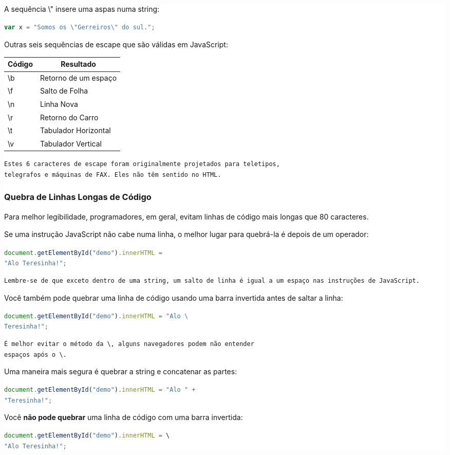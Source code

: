 A sequência \\"  insere uma aspas numa string:

```javascript
var x = "Somos os \"Gerreiros\" do sul.";
```

Outras seis sequências de escape que são válidas em JavaScript:

Código | Resultado
-------|------------------
\\b  | Retorno de um espaço
\\f  | Salto de Folha
\\n  | Linha Nova
\\r  | Retorno do Carro
\\t	 | Tabulador Horizontal
\\v  | Tabulador Vertical

    Estes 6 caracteres de escape foram originalmente projetados para teletipos,
    telegrafos e máquinas de FAX. Eles não têm sentido no HTML.

### Quebra de Linhas Longas de Código

Para melhor legibilidade, programadores, em geral, evitam linhas de código mais longas que 80 caracteres.

Se uma instrução JavaScript não cabe numa linha, o melhor lugar para quebrá-la é depois de um operador:

```javascript
document.getElementById("demo").innerHTML =
"Alo Teresinha!";
```

    Lembre-se de que exceto dentro de uma string, um salto de linha é igual a um espaço nas instruções de JavaScript.

Você também pode quebrar uma linha de código usando uma barra invertida antes de saltar a linha:

```javascript
document.getElementById("demo").innerHTML = "Alo \
Teresinha!";
```

    É melhor evitar o método da \, alguns navegadores podem não entender
    espaços após o \.

Uma maneira mais segura é quebrar a string e concatenar as partes:

```javascript
document.getElementById("demo").innerHTML = "Alo " +
"Teresinha!";
```

Você **não pode quebrar** uma linha de código com uma barra invertida:

```javascript
document.getElementById("demo").innerHTML = \
"Alo Teresinha!";
```

